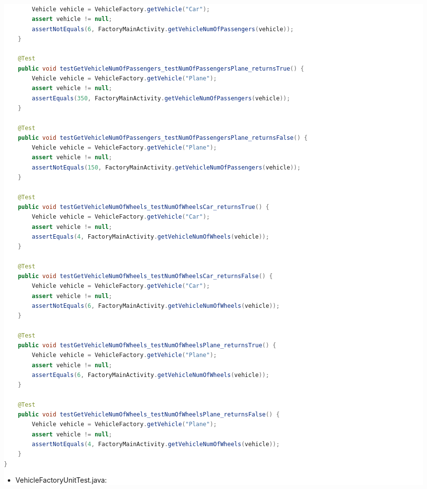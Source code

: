 ```java
        Vehicle vehicle = VehicleFactory.getVehicle("Car");
        assert vehicle != null;
        assertNotEquals(6, FactoryMainActivity.getVehicleNumOfPassengers(vehicle));
    }

    @Test
    public void testGetVehicleNumOfPassengers_testNumOfPassengersPlane_returnsTrue() {
        Vehicle vehicle = VehicleFactory.getVehicle("Plane");
        assert vehicle != null;
        assertEquals(350, FactoryMainActivity.getVehicleNumOfPassengers(vehicle));
    }

    @Test
    public void testGetVehicleNumOfPassengers_testNumOfPassengersPlane_returnsFalse() {
        Vehicle vehicle = VehicleFactory.getVehicle("Plane");
        assert vehicle != null;
        assertNotEquals(150, FactoryMainActivity.getVehicleNumOfPassengers(vehicle));
    }

    @Test
    public void testGetVehicleNumOfWheels_testNumOfWheelsCar_returnsTrue() {
        Vehicle vehicle = VehicleFactory.getVehicle("Car");
        assert vehicle != null;
        assertEquals(4, FactoryMainActivity.getVehicleNumOfWheels(vehicle));
    }

    @Test
    public void testGetVehicleNumOfWheels_testNumOfWheelsCar_returnsFalse() {
        Vehicle vehicle = VehicleFactory.getVehicle("Car");
        assert vehicle != null;
        assertNotEquals(6, FactoryMainActivity.getVehicleNumOfWheels(vehicle));
    }

    @Test
    public void testGetVehicleNumOfWheels_testNumOfWheelsPlane_returnsTrue() {
        Vehicle vehicle = VehicleFactory.getVehicle("Plane");
        assert vehicle != null;
        assertEquals(6, FactoryMainActivity.getVehicleNumOfWheels(vehicle));
    }

    @Test
    public void testGetVehicleNumOfWheels_testNumOfWheelsPlane_returnsFalse() {
        Vehicle vehicle = VehicleFactory.getVehicle("Plane");
        assert vehicle != null;
        assertNotEquals(4, FactoryMainActivity.getVehicleNumOfWheels(vehicle));
    }
}
```

* VehicleFactoryUnitTest.java:
